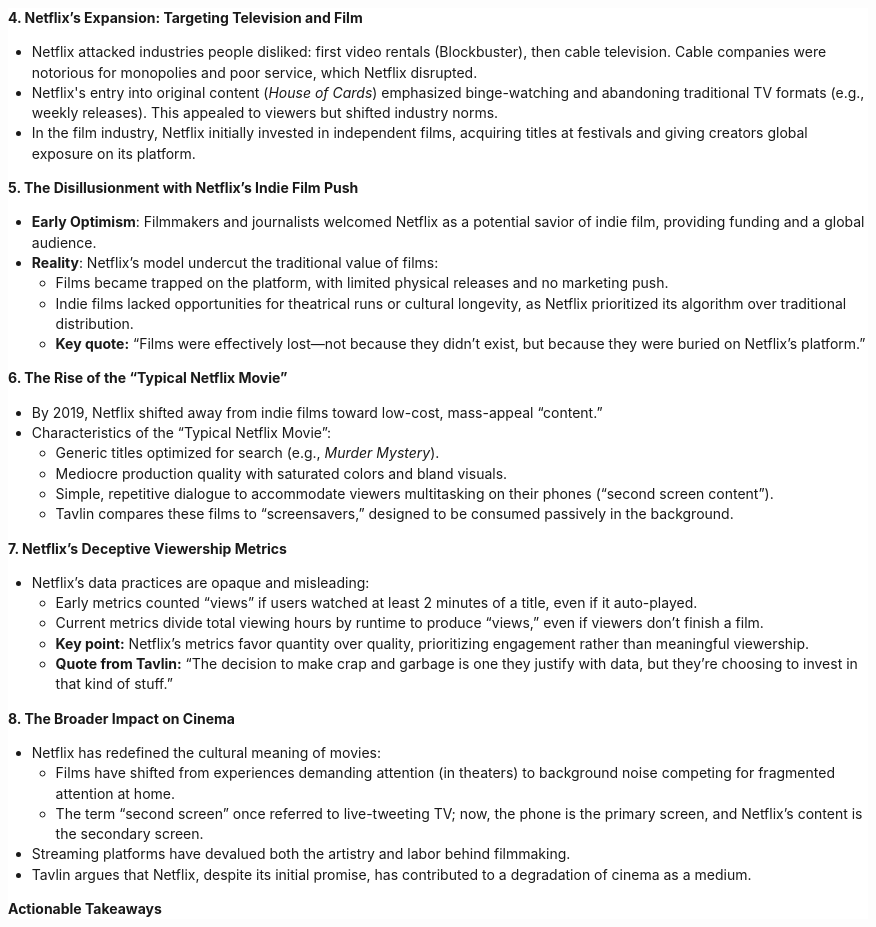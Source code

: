 **4. Netflix’s Expansion: Targeting Television and Film**

- Netflix attacked industries people disliked: first video rentals (Blockbuster), then cable television. Cable companies were notorious for monopolies and poor service, which Netflix disrupted.
- Netflix's entry into original content (_House of Cards_) emphasized binge-watching and abandoning traditional TV formats (e.g., weekly releases). This appealed to viewers but shifted industry norms.
- In the film industry, Netflix initially invested in independent films, acquiring titles at festivals and giving creators global exposure on its platform.

**5. The Disillusionment with Netflix’s Indie Film Push**

- **Early Optimism**: Filmmakers and journalists welcomed Netflix as a potential savior of indie film, providing funding and a global audience.
- **Reality**: Netflix’s model undercut the traditional value of films:
    - Films became trapped on the platform, with limited physical releases and no marketing push.
    - Indie films lacked opportunities for theatrical runs or cultural longevity, as Netflix prioritized its algorithm over traditional distribution.
    - **Key quote:** “Films were effectively lost—not because they didn’t exist, but because they were buried on Netflix’s platform.”

**6. The Rise of the “Typical Netflix Movie”**

- By 2019, Netflix shifted away from indie films toward low-cost, mass-appeal “content.”
- Characteristics of the “Typical Netflix Movie”:
    - Generic titles optimized for search (e.g., _Murder Mystery_).
    - Mediocre production quality with saturated colors and bland visuals.
    - Simple, repetitive dialogue to accommodate viewers multitasking on their phones (“second screen content”).
    - Tavlin compares these films to “screensavers,” designed to be consumed passively in the background.

**7. Netflix’s Deceptive Viewership Metrics**

- Netflix’s data practices are opaque and misleading:
    - Early metrics counted “views” if users watched at least 2 minutes of a title, even if it auto-played.
    - Current metrics divide total viewing hours by runtime to produce “views,” even if viewers don’t finish a film.
    - **Key point:** Netflix’s metrics favor quantity over quality, prioritizing engagement rather than meaningful viewership.
    - **Quote from Tavlin:** “The decision to make crap and garbage is one they justify with data, but they’re choosing to invest in that kind of stuff.”

**8. The Broader Impact on Cinema**

- Netflix has redefined the cultural meaning of movies:
    - Films have shifted from experiences demanding attention (in theaters) to background noise competing for fragmented attention at home.
    - The term “second screen” once referred to live-tweeting TV; now, the phone is the primary screen, and Netflix’s content is the secondary screen.
- Streaming platforms have devalued both the artistry and labor behind filmmaking.
- Tavlin argues that Netflix, despite its initial promise, has contributed to a degradation of cinema as a medium.

**Actionable Takeaways**
